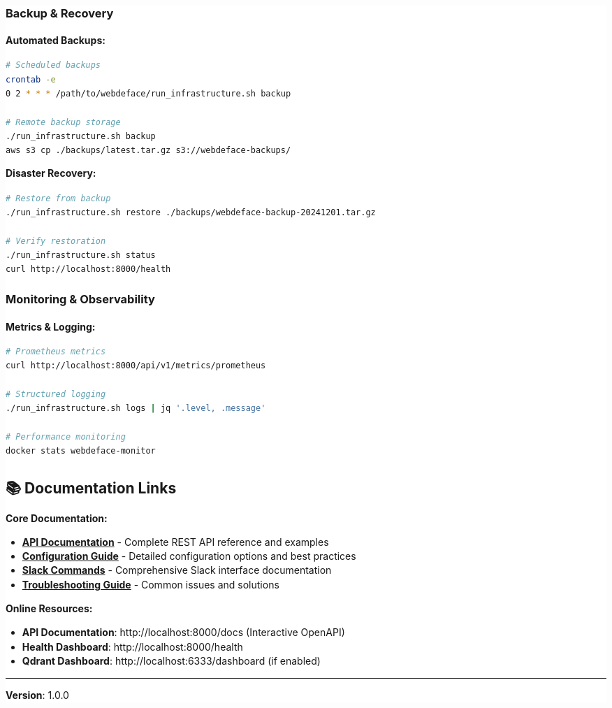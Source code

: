 ### Backup & Recovery

**Automated Backups:**
```bash
# Scheduled backups
crontab -e
0 2 * * * /path/to/webdeface/run_infrastructure.sh backup

# Remote backup storage
./run_infrastructure.sh backup
aws s3 cp ./backups/latest.tar.gz s3://webdeface-backups/
```

**Disaster Recovery:**
```bash
# Restore from backup
./run_infrastructure.sh restore ./backups/webdeface-backup-20241201.tar.gz

# Verify restoration
./run_infrastructure.sh status
curl http://localhost:8000/health
```

### Monitoring & Observability

**Metrics & Logging:**
```bash
# Prometheus metrics
curl http://localhost:8000/api/v1/metrics/prometheus

# Structured logging
./run_infrastructure.sh logs | jq '.level, .message'

# Performance monitoring
docker stats webdeface-monitor
```

## 📚 Documentation Links

**Core Documentation:**
- **[API Documentation](docs/API.md)** - Complete REST API reference and examples
- **[Configuration Guide](docs/CONFIGURATION.md)** - Detailed configuration options and best practices
- **[Slack Commands](docs/SLACK_COMMANDS.md)** - Comprehensive Slack interface documentation
- **[Troubleshooting Guide](docs/TROUBLESHOOTING.md)** - Common issues and solutions

**Online Resources:**
- **API Documentation**: http://localhost:8000/docs (Interactive OpenAPI)
- **Health Dashboard**: http://localhost:8000/health
- **Qdrant Dashboard**: http://localhost:6333/dashboard (if enabled)

---

**Version**: 1.0.0  